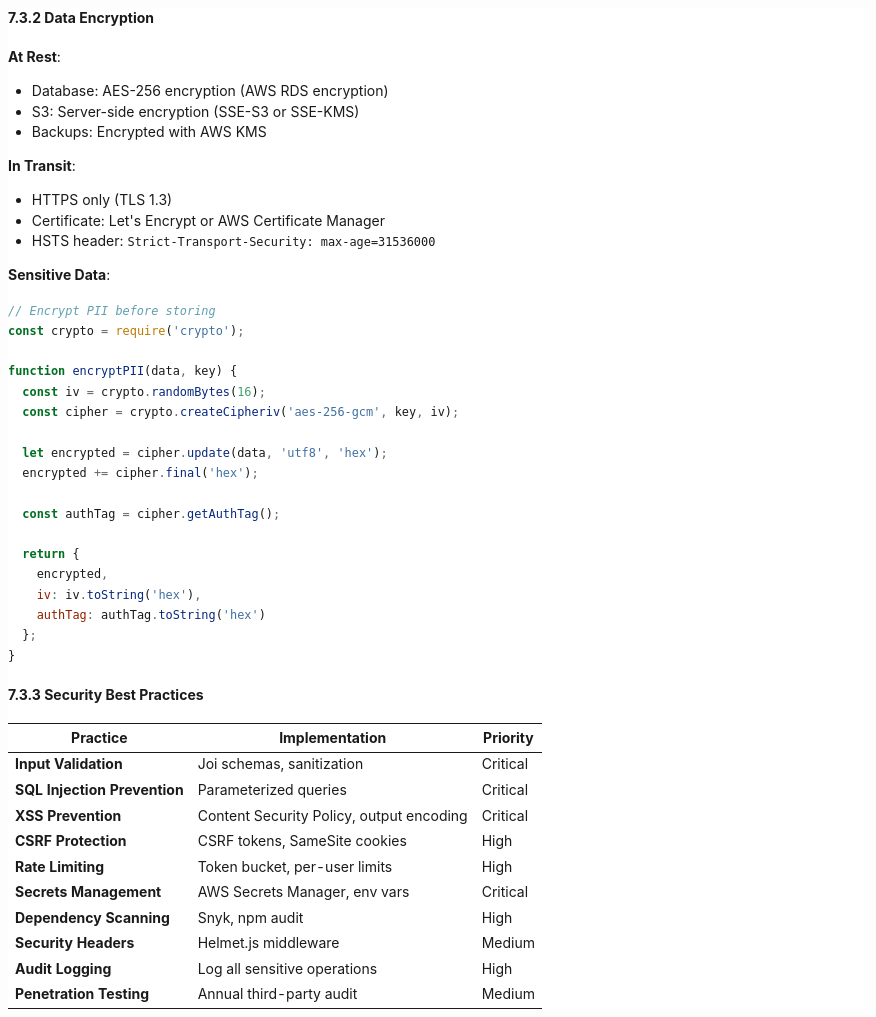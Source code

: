 #### 7.3.2 Data Encryption

**At Rest**:
- Database: AES-256 encryption (AWS RDS encryption)
- S3: Server-side encryption (SSE-S3 or SSE-KMS)
- Backups: Encrypted with AWS KMS

**In Transit**:
- HTTPS only (TLS 1.3)
- Certificate: Let's Encrypt or AWS Certificate Manager
- HSTS header: `Strict-Transport-Security: max-age=31536000`

**Sensitive Data**:
```javascript
// Encrypt PII before storing
const crypto = require('crypto');

function encryptPII(data, key) {
  const iv = crypto.randomBytes(16);
  const cipher = crypto.createCipheriv('aes-256-gcm', key, iv);
  
  let encrypted = cipher.update(data, 'utf8', 'hex');
  encrypted += cipher.final('hex');
  
  const authTag = cipher.getAuthTag();
  
  return {
    encrypted,
    iv: iv.toString('hex'),
    authTag: authTag.toString('hex')
  };
}
```

#### 7.3.3 Security Best Practices

| Practice | Implementation | Priority |
|----------|---------------|----------|
| **Input Validation** | Joi schemas, sanitization | Critical |
| **SQL Injection Prevention** | Parameterized queries | Critical |
| **XSS Prevention** | Content Security Policy, output encoding | Critical |
| **CSRF Protection** | CSRF tokens, SameSite cookies | High |
| **Rate Limiting** | Token bucket, per-user limits | High |
| **Secrets Management** | AWS Secrets Manager, env vars | Critical |
| **Dependency Scanning** | Snyk, npm audit | High |
| **Security Headers** | Helmet.js middleware | Medium |
| **Audit Logging** | Log all sensitive operations | High |
| **Penetration Testing** | Annual third-party audit | Medium |
